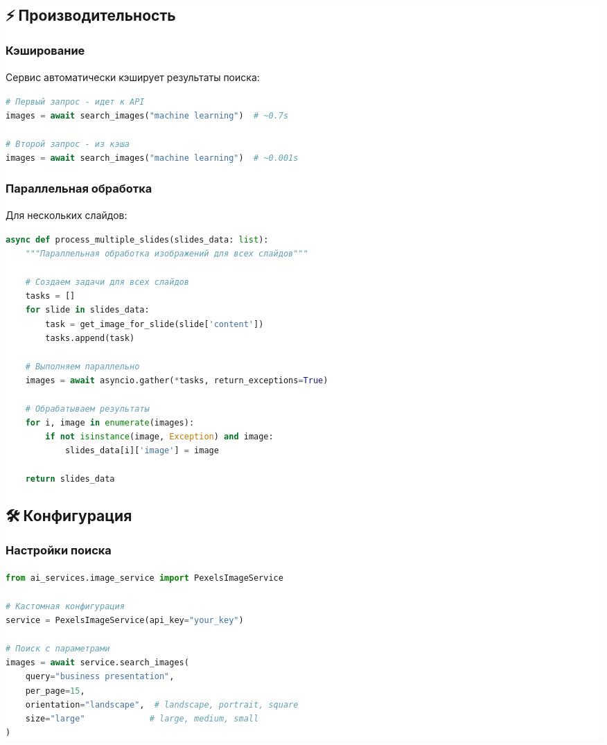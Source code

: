 ## ⚡ Производительность

### Кэширование

Сервис автоматически кэширует результаты поиска:

```python
# Первый запрос - идет к API
images = await search_images("machine learning")  # ~0.7s

# Второй запрос - из кэша  
images = await search_images("machine learning")  # ~0.001s
```

### Параллельная обработка

Для нескольких слайдов:

```python
async def process_multiple_slides(slides_data: list):
    """Параллельная обработка изображений для всех слайдов"""
    
    # Создаем задачи для всех слайдов
    tasks = []
    for slide in slides_data:
        task = get_image_for_slide(slide['content'])
        tasks.append(task)
    
    # Выполняем параллельно
    images = await asyncio.gather(*tasks, return_exceptions=True)
    
    # Обрабатываем результаты
    for i, image in enumerate(images):
        if not isinstance(image, Exception) and image:
            slides_data[i]['image'] = image
    
    return slides_data
```

## 🛠️ Конфигурация

### Настройки поиска

```python
from ai_services.image_service import PexelsImageService

# Кастомная конфигурация
service = PexelsImageService(api_key="your_key")

# Поиск с параметрами
images = await service.search_images(
    query="business presentation",
    per_page=15,
    orientation="landscape",  # landscape, portrait, square
    size="large"             # large, medium, small
)
```
